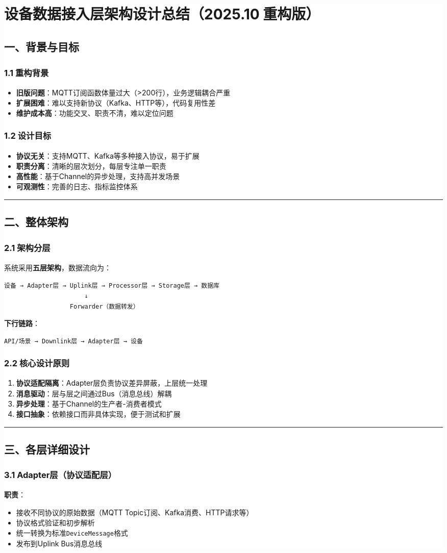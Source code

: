 # 设备数据接入层架构设计总结（2025.10 重构版）

## 一、背景与目标

### 1.1 重构背景
- **旧版问题**：MQTT订阅函数体量过大（>200行），业务逻辑耦合严重
- **扩展困难**：难以支持新协议（Kafka、HTTP等），代码复用性差
- **维护成本高**：功能交叉、职责不清，难以定位问题

### 1.2 设计目标
- **协议无关**：支持MQTT、Kafka等多种接入协议，易于扩展
- **职责分离**：清晰的层次划分，每层专注单一职责
- **高性能**：基于Channel的异步处理，支持高并发场景
- **可观测性**：完善的日志、指标监控体系

---

## 二、整体架构

### 2.1 架构分层

系统采用**五层架构**，数据流向为：

```
设备 → Adapter层 → Uplink层 → Processor层 → Storage层 → 数据库
                      ↓
                  Forwarder（数据转发）
```

**下行链路**：
```
API/场景 → Downlink层 → Adapter层 → 设备
```

### 2.2 核心设计原则

1. **协议适配隔离**：Adapter层负责协议差异屏蔽，上层统一处理
2. **消息驱动**：层与层之间通过Bus（消息总线）解耦
3. **异步处理**：基于Channel的生产者-消费者模式
4. **接口抽象**：依赖接口而非具体实现，便于测试和扩展

---

## 三、各层详细设计

### 3.1 Adapter层（协议适配层）

**职责**：
- 接收不同协议的原始数据（MQTT Topic订阅、Kafka消费、HTTP请求等）
- 协议格式验证和初步解析
- 统一转换为标准`DeviceMessage`格式
- 发布到Uplink Bus消息总线
